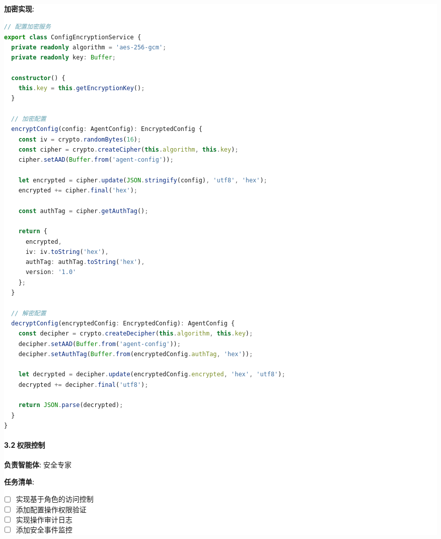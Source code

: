 **加密实现**:
```typescript
// 配置加密服务
export class ConfigEncryptionService {
  private readonly algorithm = 'aes-256-gcm';
  private readonly key: Buffer;

  constructor() {
    this.key = this.getEncryptionKey();
  }

  // 加密配置
  encryptConfig(config: AgentConfig): EncryptedConfig {
    const iv = crypto.randomBytes(16);
    const cipher = crypto.createCipher(this.algorithm, this.key);
    cipher.setAAD(Buffer.from('agent-config'));

    let encrypted = cipher.update(JSON.stringify(config), 'utf8', 'hex');
    encrypted += cipher.final('hex');

    const authTag = cipher.getAuthTag();

    return {
      encrypted,
      iv: iv.toString('hex'),
      authTag: authTag.toString('hex'),
      version: '1.0'
    };
  }

  // 解密配置
  decryptConfig(encryptedConfig: EncryptedConfig): AgentConfig {
    const decipher = crypto.createDecipher(this.algorithm, this.key);
    decipher.setAAD(Buffer.from('agent-config'));
    decipher.setAuthTag(Buffer.from(encryptedConfig.authTag, 'hex'));

    let decrypted = decipher.update(encryptedConfig.encrypted, 'hex', 'utf8');
    decrypted += decipher.final('utf8');

    return JSON.parse(decrypted);
  }
}
```

#### 3.2 权限控制
**负责智能体**: 安全专家

**任务清单**:
- [ ] 实现基于角色的访问控制
- [ ] 添加配置操作权限验证
- [ ] 实现操作审计日志
- [ ] 添加安全事件监控

